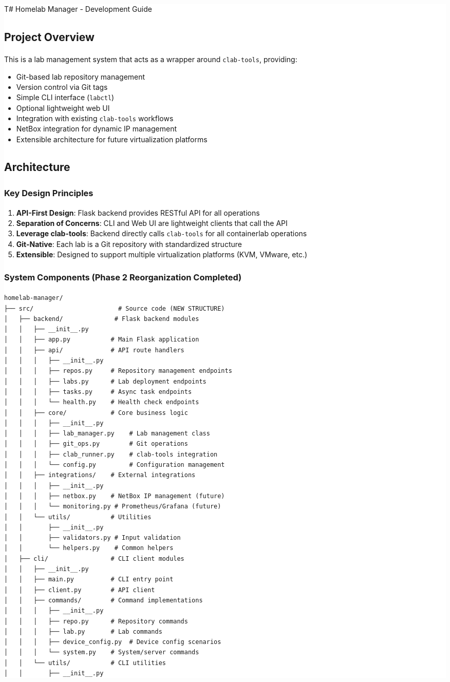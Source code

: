T# Homelab Manager - Development Guide

## Project Overview

This is a lab management system that acts as a wrapper around `clab-tools`, providing:
- Git-based lab repository management
- Version control via Git tags
- Simple CLI interface (`labctl`)
- Optional lightweight web UI
- Integration with existing `clab-tools` workflows
- NetBox integration for dynamic IP management
- Extensible architecture for future virtualization platforms

## Architecture

### Key Design Principles

1. **API-First Design**: Flask backend provides RESTful API for all operations
2. **Separation of Concerns**: CLI and Web UI are lightweight clients that call the API
3. **Leverage clab-tools**: Backend directly calls `clab-tools` for all containerlab operations
4. **Git-Native**: Each lab is a Git repository with standardized structure
5. **Extensible**: Designed to support multiple virtualization platforms (KVM, VMware, etc.)

### System Components (Phase 2 Reorganization Completed)

```
homelab-manager/
├── src/                       # Source code (NEW STRUCTURE)
│   ├── backend/              # Flask backend modules
│   │   ├── __init__.py
│   │   ├── app.py           # Main Flask application
│   │   ├── api/             # API route handlers
│   │   │   ├── __init__.py
│   │   │   ├── repos.py     # Repository management endpoints
│   │   │   ├── labs.py      # Lab deployment endpoints
│   │   │   ├── tasks.py     # Async task endpoints
│   │   │   └── health.py    # Health check endpoints
│   │   ├── core/            # Core business logic
│   │   │   ├── __init__.py
│   │   │   ├── lab_manager.py    # Lab management class
│   │   │   ├── git_ops.py        # Git operations
│   │   │   ├── clab_runner.py    # clab-tools integration
│   │   │   └── config.py         # Configuration management
│   │   ├── integrations/    # External integrations
│   │   │   ├── __init__.py
│   │   │   ├── netbox.py    # NetBox IP management (future)
│   │   │   └── monitoring.py # Prometheus/Grafana (future)
│   │   └── utils/           # Utilities
│   │       ├── __init__.py
│   │       ├── validators.py # Input validation
│   │       └── helpers.py    # Common helpers
│   ├── cli/                 # CLI client modules
│   │   ├── __init__.py
│   │   ├── main.py          # CLI entry point
│   │   ├── client.py        # API client
│   │   ├── commands/        # Command implementations
│   │   │   ├── __init__.py
│   │   │   ├── repo.py      # Repository commands
│   │   │   ├── lab.py       # Lab commands
│   │   │   ├── device_config.py  # Device config scenarios
│   │   │   └── system.py    # System/server commands
│   │   └── utils/           # CLI utilities
│   │       ├── __init__.py
```